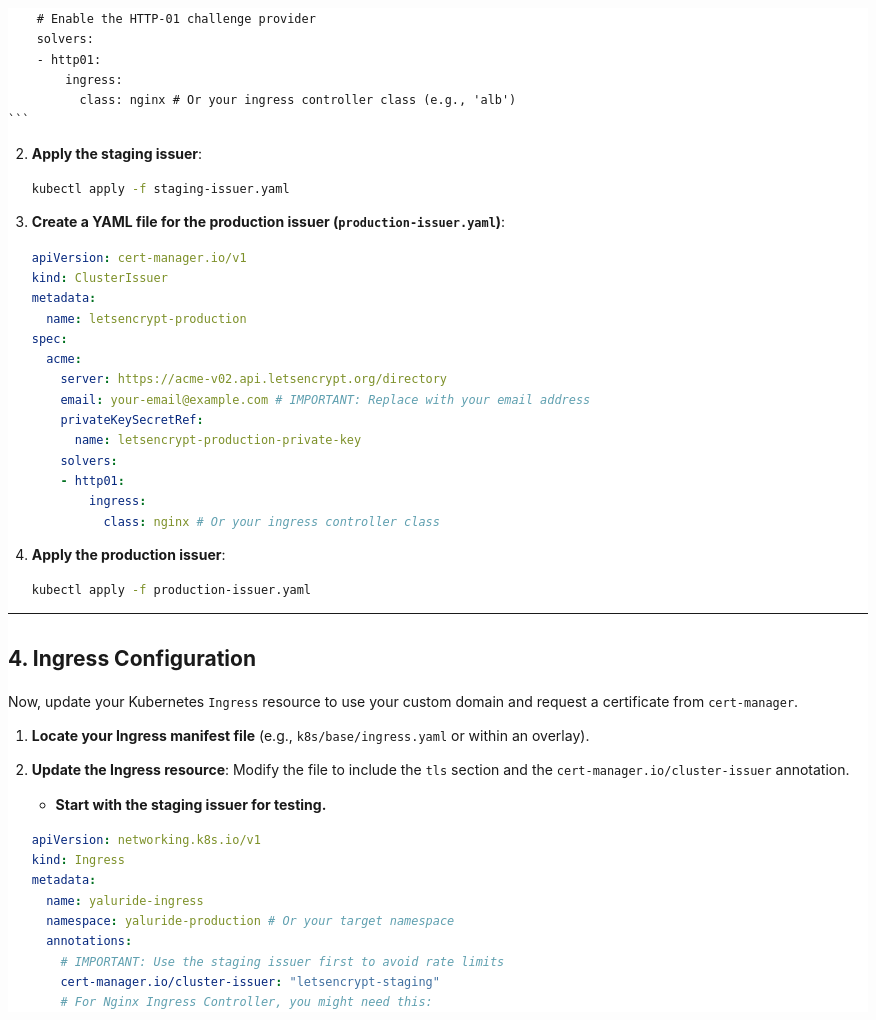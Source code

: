         # Enable the HTTP-01 challenge provider
        solvers:
        - http01:
            ingress:
              class: nginx # Or your ingress controller class (e.g., 'alb')
    ```

2.  **Apply the staging issuer**:
    ```sh
    kubectl apply -f staging-issuer.yaml
    ```

3.  **Create a YAML file for the production issuer (`production-issuer.yaml`)**:
    ```yaml
    apiVersion: cert-manager.io/v1
    kind: ClusterIssuer
    metadata:
      name: letsencrypt-production
    spec:
      acme:
        server: https://acme-v02.api.letsencrypt.org/directory
        email: your-email@example.com # IMPORTANT: Replace with your email address
        privateKeySecretRef:
          name: letsencrypt-production-private-key
        solvers:
        - http01:
            ingress:
              class: nginx # Or your ingress controller class
    ```

4.  **Apply the production issuer**:
    ```sh
    kubectl apply -f production-issuer.yaml
    ```

---

## 4. Ingress Configuration

Now, update your Kubernetes `Ingress` resource to use your custom domain and request a certificate from `cert-manager`.

1.  **Locate your Ingress manifest file** (e.g., `k8s/base/ingress.yaml` or within an overlay).

2.  **Update the Ingress resource**:
    Modify the file to include the `tls` section and the `cert-manager.io/cluster-issuer` annotation.

    -   **Start with the staging issuer for testing.**

    ```yaml
    apiVersion: networking.k8s.io/v1
    kind: Ingress
    metadata:
      name: yaluride-ingress
      namespace: yaluride-production # Or your target namespace
      annotations:
        # IMPORTANT: Use the staging issuer first to avoid rate limits
        cert-manager.io/cluster-issuer: "letsencrypt-staging"
        # For Nginx Ingress Controller, you might need this: